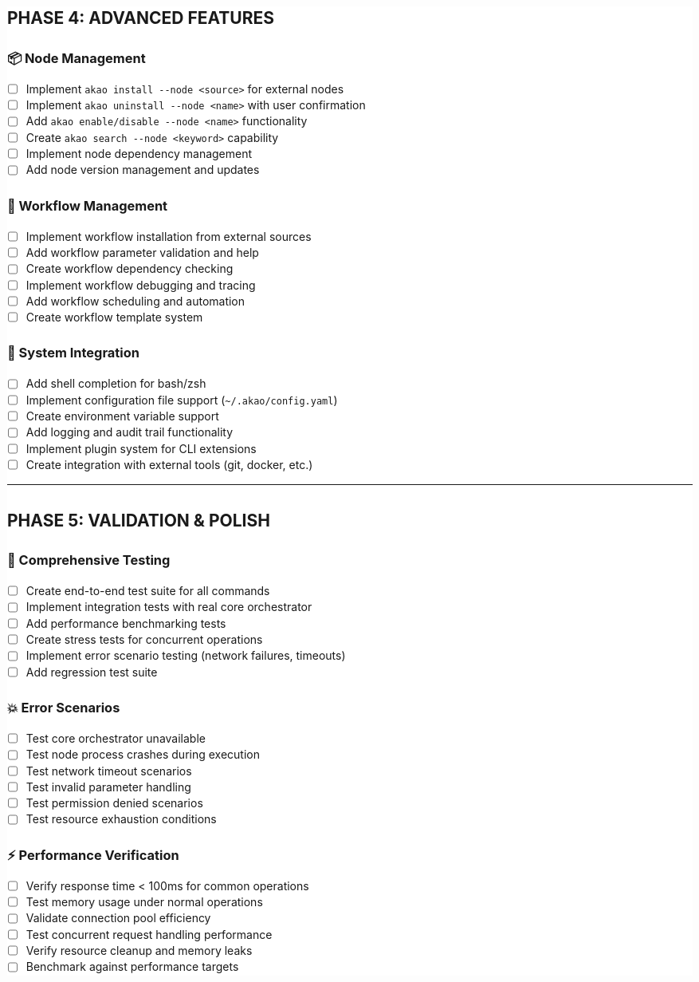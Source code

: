 
## PHASE 4: ADVANCED FEATURES

### **📦 Node Management**
- [ ] Implement `akao install --node <source>` for external nodes
- [ ] Implement `akao uninstall --node <name>` with user confirmation
- [ ] Add `akao enable/disable --node <name>` functionality
- [ ] Create `akao search --node <keyword>` capability
- [ ] Implement node dependency management
- [ ] Add node version management and updates

### **🔄 Workflow Management**
- [ ] Implement workflow installation from external sources
- [ ] Add workflow parameter validation and help
- [ ] Create workflow dependency checking
- [ ] Implement workflow debugging and tracing
- [ ] Add workflow scheduling and automation
- [ ] Create workflow template system

### **🔧 System Integration**
- [ ] Add shell completion for bash/zsh
- [ ] Implement configuration file support (`~/.akao/config.yaml`)
- [ ] Create environment variable support
- [ ] Add logging and audit trail functionality
- [ ] Implement plugin system for CLI extensions
- [ ] Create integration with external tools (git, docker, etc.)

---

## PHASE 5: VALIDATION & POLISH

### **🧪 Comprehensive Testing**
- [ ] Create end-to-end test suite for all commands
- [ ] Implement integration tests with real core orchestrator
- [ ] Add performance benchmarking tests
- [ ] Create stress tests for concurrent operations
- [ ] Implement error scenario testing (network failures, timeouts)
- [ ] Add regression test suite

### **💥 Error Scenarios**
- [ ] Test core orchestrator unavailable
- [ ] Test node process crashes during execution
- [ ] Test network timeout scenarios
- [ ] Test invalid parameter handling
- [ ] Test permission denied scenarios
- [ ] Test resource exhaustion conditions

### **⚡ Performance Verification**
- [ ] Verify response time < 100ms for common operations
- [ ] Test memory usage under normal operations
- [ ] Validate connection pool efficiency
- [ ] Test concurrent request handling performance
- [ ] Verify resource cleanup and memory leaks
- [ ] Benchmark against performance targets
